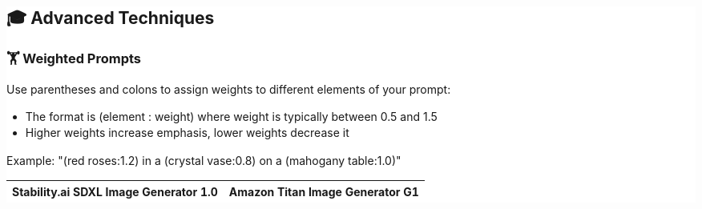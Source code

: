 
## 🎓 Advanced Techniques

### 🏋️ Weighted Prompts
Use parentheses and colons to assign weights to different elements of your prompt:
- The format is (element : weight) where weight is typically between 0.5 and 1.5
- Higher weights increase emphasis, lower weights decrease it

Example: "(red roses:1.2) in a (crystal vase:0.8) on a (mahogany table:1.0)"

| Stability.ai SDXL Image Generator 1.0 | Amazon Titan Image Generator G1 |
|:---:|:---:|